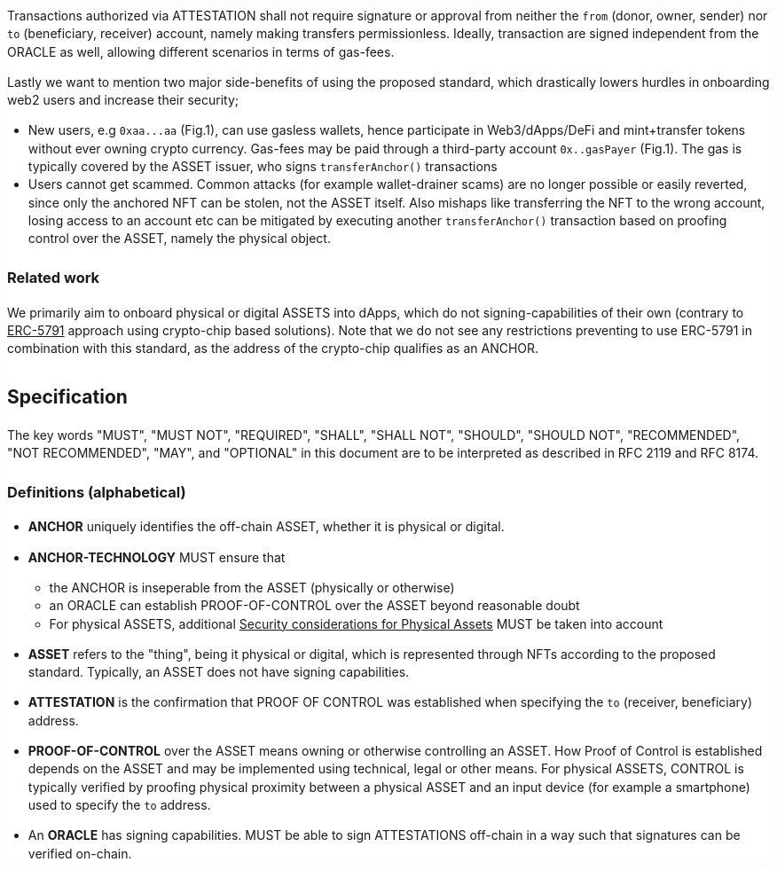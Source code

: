 Transactions authorized via ATTESTATION shall not require signature or approval from neither the `from` (donor, owner, sender) nor `to` (beneficiary, receiver) account, namely making transfers permissionless. Ideally, transaction are signed independent from the ORACLE as well, allowing different scenarios in terms of gas-fees.

Lastly we want to mention two major side-benefits of using the proposed standard, which drastically lowers hurdles in onboarding web2 users and increase their security;

- New users, e.g `0xaa...aa` (Fig.1), can use gasless wallets, hence participate in Web3/dApps/DeFi and mint+transfer tokens without ever owning crypto currency. Gas-fees may be paid through a third-party account `0x..gasPayer` (Fig.1). The gas is typically covered by the ASSET issuer, who signs `transferAnchor()` transactions
- Users cannot get scammed. Common attacks (for example wallet-drainer scams) are no longer possible or easily reverted, since only the anchored NFT can be stolen, not the ASSET itself. Also mishaps like transferring the NFT to the wrong account, losing access to an account etc can be mitigated by executing another `transferAnchor()` transaction based on proofing control over the ASSET, namely the physical object.

### Related work

We primarily aim to onboard physical or digital ASSETS into dApps, which do not signing-capabilities of their own (contrary to [ERC-5791](eip-5791.md) approach using crypto-chip based solutions). Note that we do not see any restrictions preventing to use ERC-5791 in combination with this standard, as the address of the crypto-chip qualifies as an ANCHOR.



## Specification

The key words "MUST", "MUST NOT", "REQUIRED", "SHALL", "SHALL NOT", "SHOULD", "SHOULD NOT", "RECOMMENDED", "NOT RECOMMENDED", "MAY", and "OPTIONAL" in this document are to be interpreted as described in RFC 2119 and RFC 8174.

### Definitions (alphabetical)

- **ANCHOR** uniquely identifies the off-chain ASSET, whether it is physical or digital.
- **ANCHOR-TECHNOLOGY** MUST ensure that
  - the ANCHOR is inseperable from the ASSET (physically or otherwise)
  - an ORACLE can establish PROOF-OF-CONTROL over the ASSET beyond reasonable doubt
  - For physical ASSETS, additional [Security considerations for Physical Assets](#security-considerations-for-physical-assets) MUST be taken into account 

- **ASSET** refers to the "thing", being it physical or digital, which is represented through NFTs according to the proposed standard. Typically, an ASSET does not have signing capabilities.

- **ATTESTATION** is the confirmation that PROOF OF CONTROL was established when specifying the `to` (receiver, beneficiary) address.

- **PROOF-OF-CONTROL** over the ASSET means owning or otherwise controlling an ASSET. How Proof of Control is established depends on the ASSET and may be implemented using technical, legal or other means. For physical ASSETS, CONTROL is typically verified by proofing physical proximity between a physical ASSET and an input device (for example a smartphone) used to specify the `to` address.

- An **ORACLE** has signing capabilities. MUST be able to sign ATTESTATIONS off-chain in a way such that signatures can be verified on-chain.
